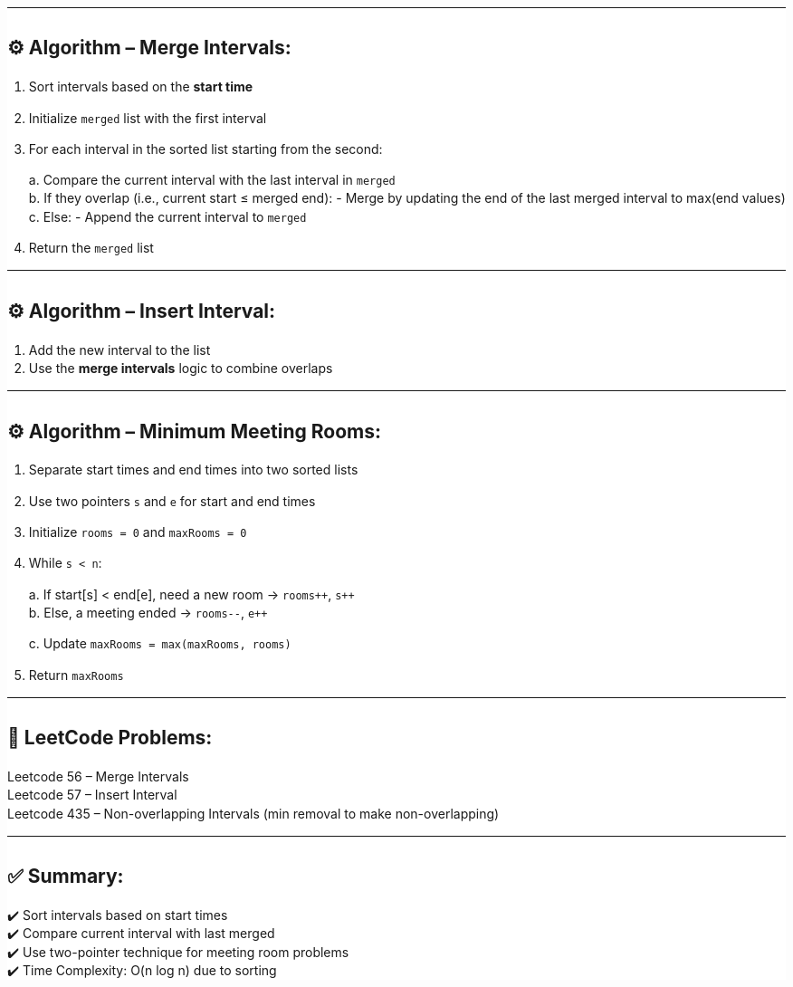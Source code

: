 -------------------------------------------------
## ⚙️ Algorithm – Merge Intervals:

1. Sort intervals based on the **start time**

2. Initialize `merged` list with the first interval

3. For each interval in the sorted list starting from the second:

    a. Compare the current interval with the last interval in `merged`  
    b. If they overlap (i.e., current start ≤ merged end):
        - Merge by updating the end of the last merged interval to max(end values)
    c. Else:
        - Append the current interval to `merged`

4. Return the `merged` list

-------------------------------------------------
## ⚙️ Algorithm – Insert Interval:

1. Add the new interval to the list  
2. Use the **merge intervals** logic to combine overlaps

-------------------------------------------------
## ⚙️ Algorithm – Minimum Meeting Rooms:

1. Separate start times and end times into two sorted lists  
2. Use two pointers `s` and `e` for start and end times  
3. Initialize `rooms = 0` and `maxRooms = 0`

4. While `s < n`:

    a. If start[s] < end[e], need a new room → `rooms++`, `s++`  
    b. Else, a meeting ended → `rooms--`, `e++`

    c. Update `maxRooms = max(maxRooms, rooms)`

5. Return `maxRooms`

-------------------------------------------------
## 🧩 LeetCode Problems:

Leetcode 56  – Merge Intervals  
Leetcode 57  – Insert Interval  
Leetcode 435 – Non-overlapping Intervals (min removal to make non-overlapping)

-------------------------------------------------
## ✅ Summary:

✔️ Sort intervals based on start times  
✔️ Compare current interval with last merged  
✔️ Use two-pointer technique for meeting room problems  
✔️ Time Complexity: O(n log n) due to sorting
